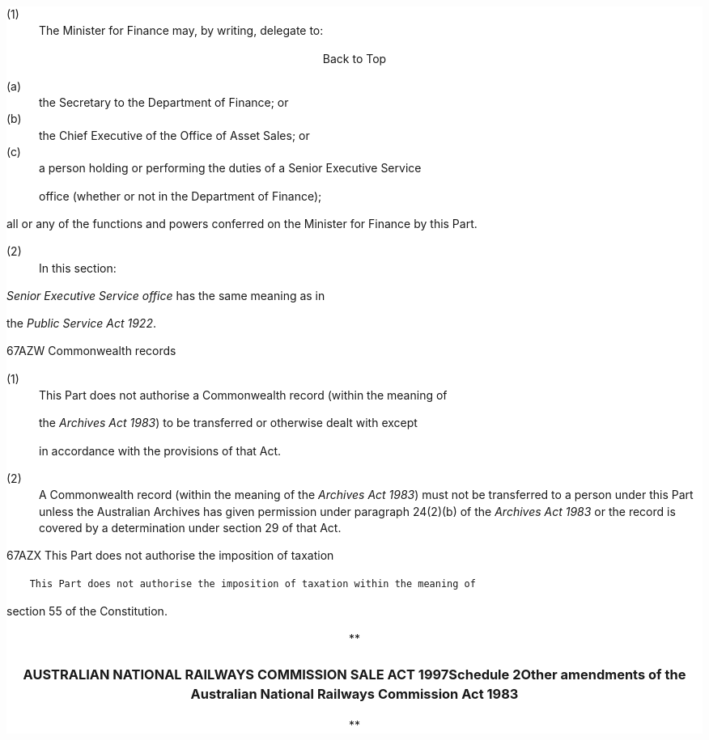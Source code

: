 <dl compact="">

<dt>(1)</dt><dd>The Minister for Finance may, by writing, delegate to:

</dd> </dl>

<center>Back to Top</center>

<dl compact=""><dl compact=""><dl compact="">

<dt>(a)</dt><dd>the Secretary to the Department of Finance; or</dd>

<dt>(b)</dt><dd>the Chief Executive of the Office of Asset Sales; or</dd>

<dt>(c)</dt><dd>a person holding or performing the duties of a Senior Executive Service

office (whether or not in the Department of Finance);

</dd>

</dl></dl></dl>

all or any of the functions and powers conferred on the Minister for Finance by this Part.

<dl compact="">

<dt>(2)</dt><dd>In this section:

</dd> </dl>

<def><dl compact=""><dl compact="">

_Senior Executive Service office_ has the same meaning as in

the _Public Service Act 1922_.

 </dl></dl>

67AZW  Commonwealth records

<dl compact="">

<dt>(1)</dt><dd>This Part does not authorise a Commonwealth record (within the meaning of

the _Archives Act 1983_) to be transferred or otherwise dealt with except

in accordance with the provisions of that Act.</dd> <dt>(2)</dt><dd>A Commonwealth record (within the meaning of the _Archives Act 1983_) must not be transferred to a person under this Part unless the Australian Archives has given permission under paragraph 24(2)(b) of the _Archives Act 1983_ or the record is covered by a determination under section 29 of that Act. </dd> </dl>

67AZX  This Part does not authorise the imposition of taxation

<dl compact="">

		This Part does not authorise the imposition of taxation within the meaning of

section 55 of the Constitution.

 </dl>

<center>**

###  AUSTRALIAN NATIONAL RAILWAYS COMMISSION SALE ACT 1997Schedule 2&#151;Other amendments of the Australian National Railways Commission Act 1983 
**</center>

